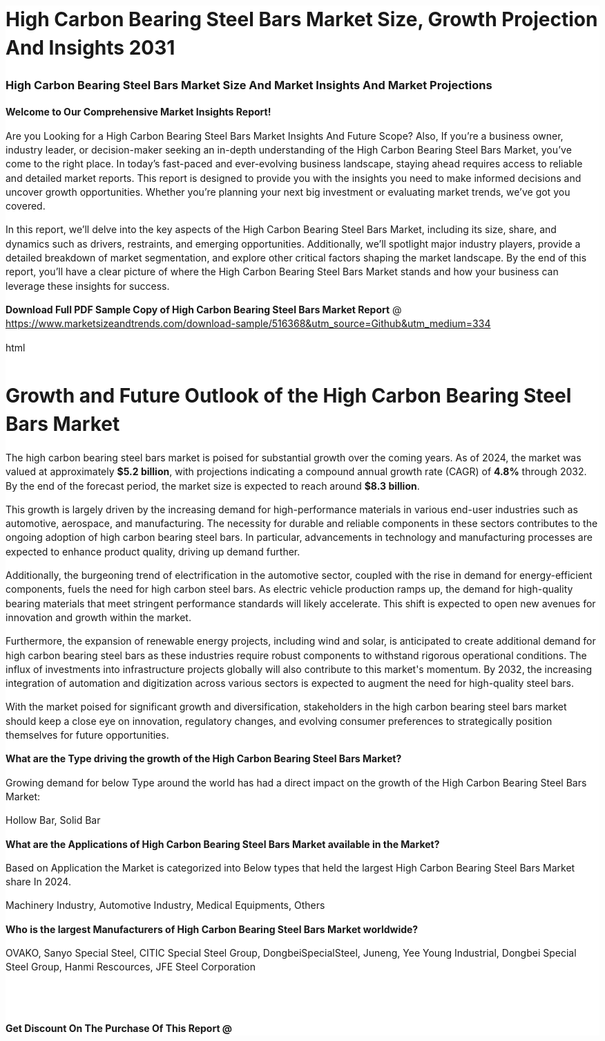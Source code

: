 <h1> High Carbon Bearing Steel Bars Market Size, Growth Projection And Insights 2031</h1><div class="" data-test-id=""><h3><span class="">High Carbon Bearing Steel Bars Market Size And Market Insights And Market Projections</span></h3></div><div class="" data-test-id=""><p><strong>Welcome to Our Comprehensive Market Insights Report!</strong></p><p>Are you Looking for a High Carbon Bearing Steel Bars Market Insights And Future Scope? Also, If you&rsquo;re a business owner, industry leader, or decision-maker seeking an in-depth understanding of the High Carbon Bearing Steel Bars Market, you&rsquo;ve come to the right place. In today&rsquo;s fast-paced and ever-evolving business landscape, staying ahead requires access to reliable and detailed market reports. This report is designed to provide you with the insights you need to make informed decisions and uncover growth opportunities. Whether you&rsquo;re planning your next big investment or evaluating market trends, we&rsquo;ve got you covered.</p><p>In this report, we&rsquo;ll delve into the key aspects of the High Carbon Bearing Steel Bars Market, including its size, share, and dynamics such as drivers, restraints, and emerging opportunities. Additionally, we&rsquo;ll spotlight major industry players, provide a detailed breakdown of market segmentation, and explore other critical factors shaping the market landscape. By the end of this report, you&rsquo;ll have a clear picture of where the High Carbon Bearing Steel Bars Market stands and how your business can leverage these insights for success.</p><p><strong>Download Full PDF Sample Copy of High Carbon Bearing Steel Bars Market Report</strong> @ <a href="https://www.marketsizeandtrends.com/download-sample/516368&utm_source=Github&utm_medium=334" target="_blank">https://www.marketsizeandtrends.com/download-sample/516368&utm_source=Github&utm_medium=334</a></p></div><div class="" data-test-id=""><p><span class="">html<!DOCTYPE html><html lang="en"><head> <meta charset="UTF-8"> <meta name="viewport" content="width=device-width, initial-scale=1.0"> <title>High Carbon Bearing Steel Bars Market Growth</title></head><body> <h1>Growth and Future Outlook of the High Carbon Bearing Steel Bars Market</h1> <p>The high carbon bearing steel bars market is poised for substantial growth over the coming years. As of 2024, the market was valued at approximately <strong>$5.2 billion</strong>, with projections indicating a compound annual growth rate (CAGR) of <strong>4.8%</strong> through 2032. By the end of the forecast period, the market size is expected to reach around <strong>$8.3 billion</strong>.</p> <p>This growth is largely driven by the increasing demand for high-performance materials in various end-user industries such as automotive, aerospace, and manufacturing. The necessity for durable and reliable components in these sectors contributes to the ongoing adoption of high carbon bearing steel bars. In particular, advancements in technology and manufacturing processes are expected to enhance product quality, driving up demand further.</p> <p><strong></strong></p> <p>Additionally, the burgeoning trend of electrification in the automotive sector, coupled with the rise in demand for energy-efficient components, fuels the need for high carbon steel bars. As electric vehicle production ramps up, the demand for high-quality bearing materials that meet stringent performance standards will likely accelerate. This shift is expected to open new avenues for innovation and growth within the market.</p> <p>Furthermore, the expansion of renewable energy projects, including wind and solar, is anticipated to create additional demand for high carbon bearing steel bars as these industries require robust components to withstand rigorous operational conditions. The influx of investments into infrastructure projects globally will also contribute to this market's momentum. By 2032, the increasing integration of automation and digitization across various sectors is expected to augment the need for high-quality steel bars.</p> <p>With the market poised for significant growth and diversification, stakeholders in the high carbon bearing steel bars market should keep a close eye on innovation, regulatory changes, and evolving consumer preferences to strategically position themselves for future opportunities.</p></body></html></span></p><p><strong><span class="">What are the&nbsp;Type driving the growth of the High Carbon Bearing Steel Bars Market?</span></strong></p></div><div class="" data-test-id=""><p><span class="">Growing demand for below Type around the world has had a direct impact on the growth of the High Carbon Bearing Steel Bars Market:</span></p></div><div class="" data-test-id=""><p>Hollow Bar, Solid Bar</p><p><span class=""><strong>What are the&nbsp;Applications&nbsp;of High Carbon Bearing Steel Bars Market available in the Market?</strong></span></p></div><div class="" data-test-id=""><p><span class="">Based on Application the Market is categorized into Below types that held the largest High Carbon Bearing Steel Bars Market share In 2024.</span></p></div><div class="" data-test-id=""><p><span class="">Machinery Industry, Automotive Industry, Medical Equipments, Others</span></p><p><span class=""><strong>Who is the largest Manufacturers of High Carbon Bearing Steel Bars Market worldwide?</strong></span></p></div><div class="" data-test-id=""><p><span class="">OVAKO, Sanyo Special Steel, CITIC Special Steel Group, DongbeiSpecialSteel, Juneng, Yee Young Industrial, Dongbei Special Steel Group, Hanmi Rescources, JFE Steel Corporation</span></p></div><div class="" data-test-id="">&nbsp;</div><div class="" data-test-id="">&nbsp;</div><div class="" data-test-id=""><p><span class=""><strong>Get Discount On The Purchase Of This Report @</strong>